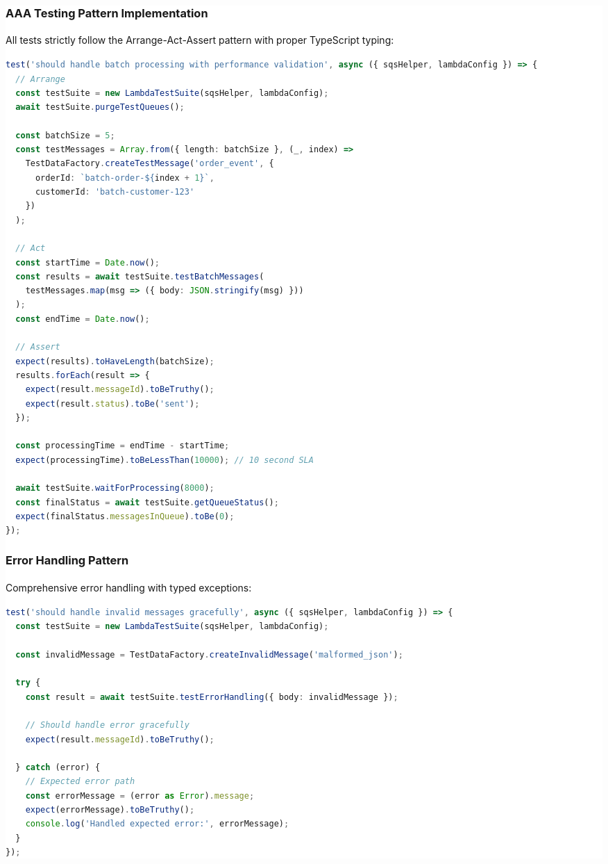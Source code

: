 ### **AAA Testing Pattern Implementation**

All tests strictly follow the Arrange-Act-Assert pattern with proper TypeScript typing:

```typescript
test('should handle batch processing with performance validation', async ({ sqsHelper, lambdaConfig }) => {
  // Arrange
  const testSuite = new LambdaTestSuite(sqsHelper, lambdaConfig);
  await testSuite.purgeTestQueues();
  
  const batchSize = 5;
  const testMessages = Array.from({ length: batchSize }, (_, index) => 
    TestDataFactory.createTestMessage('order_event', {
      orderId: `batch-order-${index + 1}`,
      customerId: 'batch-customer-123'
    })
  );

  // Act
  const startTime = Date.now();
  const results = await testSuite.testBatchMessages(
    testMessages.map(msg => ({ body: JSON.stringify(msg) }))
  );
  const endTime = Date.now();

  // Assert
  expect(results).toHaveLength(batchSize);
  results.forEach(result => {
    expect(result.messageId).toBeTruthy();
    expect(result.status).toBe('sent');
  });
  
  const processingTime = endTime - startTime;
  expect(processingTime).toBeLessThan(10000); // 10 second SLA
  
  await testSuite.waitForProcessing(8000);
  const finalStatus = await testSuite.getQueueStatus();
  expect(finalStatus.messagesInQueue).toBe(0);
});
```

### **Error Handling Pattern**

Comprehensive error handling with typed exceptions:

```typescript
test('should handle invalid messages gracefully', async ({ sqsHelper, lambdaConfig }) => {
  const testSuite = new LambdaTestSuite(sqsHelper, lambdaConfig);
  
  const invalidMessage = TestDataFactory.createInvalidMessage('malformed_json');
  
  try {
    const result = await testSuite.testErrorHandling({ body: invalidMessage });
    
    // Should handle error gracefully
    expect(result.messageId).toBeTruthy();
    
  } catch (error) {
    // Expected error path
    const errorMessage = (error as Error).message;
    expect(errorMessage).toBeTruthy();
    console.log('Handled expected error:', errorMessage);
  }
});
```